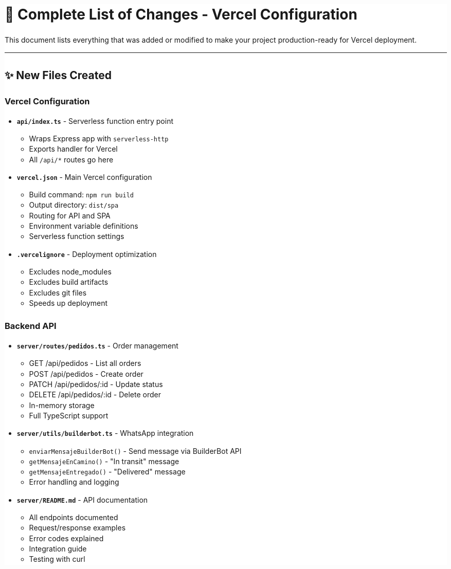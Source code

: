 # 📝 Complete List of Changes - Vercel Configuration

This document lists everything that was added or modified to make your project production-ready for Vercel deployment.

---

## ✨ New Files Created

### Vercel Configuration

- **`api/index.ts`** - Serverless function entry point
  - Wraps Express app with `serverless-http`
  - Exports handler for Vercel
  - All `/api/*` routes go here

- **`vercel.json`** - Main Vercel configuration
  - Build command: `npm run build`
  - Output directory: `dist/spa`
  - Routing for API and SPA
  - Environment variable definitions
  - Serverless function settings

- **`.vercelignore`** - Deployment optimization
  - Excludes node_modules
  - Excludes build artifacts
  - Excludes git files
  - Speeds up deployment

### Backend API

- **`server/routes/pedidos.ts`** - Order management
  - GET /api/pedidos - List all orders
  - POST /api/pedidos - Create order
  - PATCH /api/pedidos/:id - Update status
  - DELETE /api/pedidos/:id - Delete order
  - In-memory storage
  - Full TypeScript support

- **`server/utils/builderbot.ts`** - WhatsApp integration
  - `enviarMensajeBuilderBot()` - Send message via BuilderBot API
  - `getMensajeEnCamino()` - "In transit" message
  - `getMensajeEntregado()` - "Delivered" message
  - Error handling and logging

- **`server/README.md`** - API documentation
  - All endpoints documented
  - Request/response examples
  - Error codes explained
  - Integration guide
  - Testing with curl
